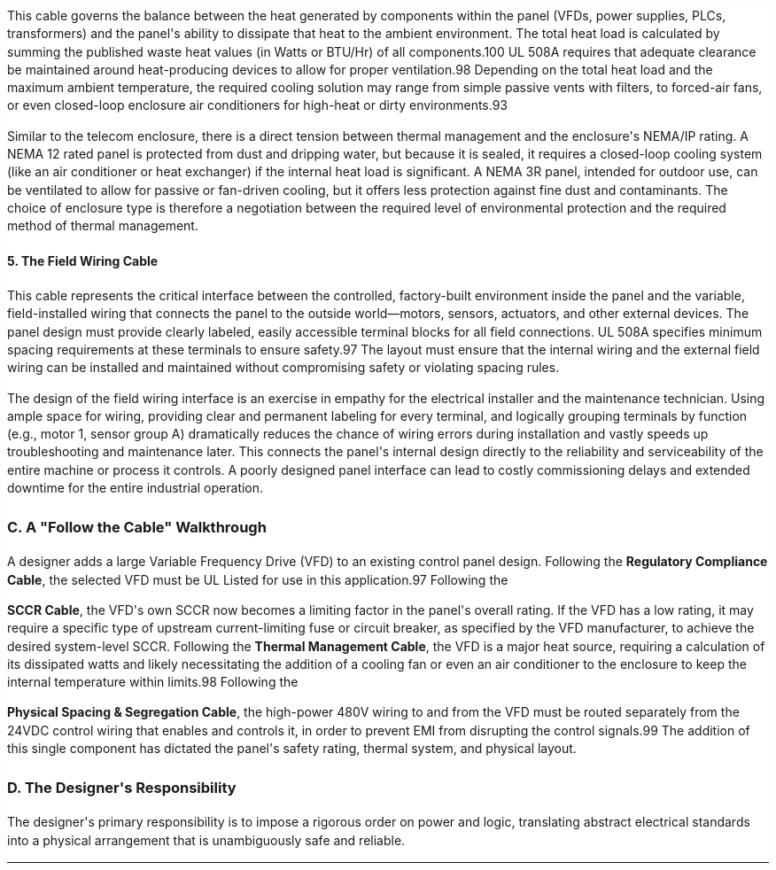 This cable governs the balance between the heat generated by components within the panel (VFDs, power supplies, PLCs, transformers) and the panel's ability to dissipate that heat to the ambient environment. The total heat load is calculated by summing the published waste heat values (in Watts or BTU/Hr) of all components.100 UL 508A requires that adequate clearance be maintained around heat-producing devices to allow for proper ventilation.98 Depending on the total heat load and the maximum ambient temperature, the required cooling solution may range from simple passive vents with filters, to forced-air fans, or even closed-loop enclosure air conditioners for high-heat or dirty environments.93

Similar to the telecom enclosure, there is a direct tension between thermal management and the enclosure's NEMA/IP rating. A NEMA 12 rated panel is protected from dust and dripping water, but because it is sealed, it requires a closed-loop cooling system (like an air conditioner or heat exchanger) if the internal heat load is significant. A NEMA 3R panel, intended for outdoor use, can be ventilated to allow for passive or fan-driven cooling, but it offers less protection against fine dust and contaminants. The choice of enclosure type is therefore a negotiation between the required level of environmental protection and the required method of thermal management.

#### **5\. The Field Wiring Cable**

This cable represents the critical interface between the controlled, factory-built environment inside the panel and the variable, field-installed wiring that connects the panel to the outside world—motors, sensors, actuators, and other external devices. The panel design must provide clearly labeled, easily accessible terminal blocks for all field connections. UL 508A specifies minimum spacing requirements at these terminals to ensure safety.97 The layout must ensure that the internal wiring and the external field wiring can be installed and maintained without compromising safety or violating spacing rules.

The design of the field wiring interface is an exercise in empathy for the electrical installer and the maintenance technician. Using ample space for wiring, providing clear and permanent labeling for every terminal, and logically grouping terminals by function (e.g., motor 1, sensor group A) dramatically reduces the chance of wiring errors during installation and vastly speeds up troubleshooting and maintenance later. This connects the panel's internal design directly to the reliability and serviceability of the entire machine or process it controls. A poorly designed panel interface can lead to costly commissioning delays and extended downtime for the entire industrial operation.

### **C. A "Follow the Cable" Walkthrough**

A designer adds a large Variable Frequency Drive (VFD) to an existing control panel design. Following the **Regulatory Compliance Cable**, the selected VFD must be UL Listed for use in this application.97 Following the

**SCCR Cable**, the VFD's own SCCR now becomes a limiting factor in the panel's overall rating. If the VFD has a low rating, it may require a specific type of upstream current-limiting fuse or circuit breaker, as specified by the VFD manufacturer, to achieve the desired system-level SCCR. Following the **Thermal Management Cable**, the VFD is a major heat source, requiring a calculation of its dissipated watts and likely necessitating the addition of a cooling fan or even an air conditioner to the enclosure to keep the internal temperature within limits.98 Following the

**Physical Spacing & Segregation Cable**, the high-power 480V wiring to and from the VFD must be routed separately from the 24VDC control wiring that enables and controls it, in order to prevent EMI from disrupting the control signals.99 The addition of this single component has dictated the panel's safety rating, thermal system, and physical layout.

### **D. The Designer's Responsibility**

The designer's primary responsibility is to impose a rigorous order on power and logic, translating abstract electrical standards into a physical arrangement that is unambiguously safe and reliable.

---